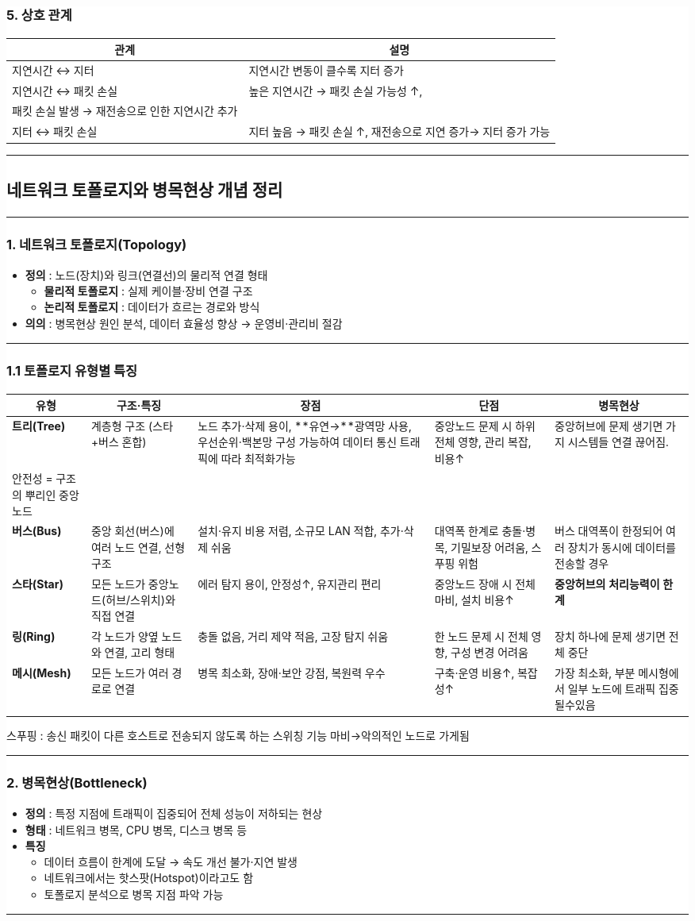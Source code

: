 
### 5. 상호 관계

| 관계 | 설명 |
| --- | --- |
| 지연시간 ↔ 지터 | 지연시간 변동이 클수록 지터 증가 |
| 지연시간 ↔ 패킷 손실 | 높은 지연시간 → 패킷 손실 가능성 ↑,
패킷 손실 발생 → 재전송으로 인한 지연시간 추가 |
| 지터 ↔ 패킷 손실 | 지터 높음 → 패킷 손실 ↑, 재전송으로 지연 증가→ 지터 증가 가능 |

---

## 네트워크 토폴로지와 병목현상 개념 정리

---

### 1. 네트워크 토폴로지(Topology)

- **정의** : 노드(장치)와 링크(연결선)의 물리적 연결 형태
    - **물리적 토폴로지** : 실제 케이블·장비 연결 구조
    - **논리적 토폴로지** : 데이터가 흐르는 경로와 방식
- **의의** : 병목현상 원인 분석, 데이터 효율성 향상 → 운영비·관리비 절감

---

### 1.1 토폴로지 유형별 특징

| 유형 | 구조·특징 | 장점 | 단점 | 병목현상 |
| --- | --- | --- | --- | --- |
| **트리(Tree)** | 계층형 구조 (스타+버스 혼합) | 노드 추가·삭제 용이, **유연→**광역망 사용, 우선순위·백본망 구성 가능하여 데이터 통신 트래픽에 따라 최적화가능 | 중앙노드 문제 시 하위 전체 영향, 관리 복잡, 비용↑ | 중앙허브에 문제 생기면 가지 시스템들 연결 끊어짐.
안전성 = 구조의 뿌리인 중앙노드 |
| **버스(Bus)** | 중앙 회선(버스)에 여러 노드 연결, 선형 구조 | 설치·유지 비용 저렴, 소규모 LAN 적합, 추가·삭제 쉬움 | 대역폭 한계로 충돌·병목, 기밀보장 어려움, 스푸핑 위험 | 버스 대역폭이 한정되어 여러 장치가 동시에 데이터를 전송할 경우 |
| **스타(Star)** | 모든 노드가 중앙노드(허브/스위치)와 직접 연결 | 에러 탐지 용이, 안정성↑, 유지관리 편리 | 중앙노드 장애 시 전체 마비, 설치 비용↑ | **중앙허브의 처리능력이 한계** |
| **링(Ring)** | 각 노드가 양옆 노드와 연결, 고리 형태 | 충돌 없음, 거리 제약 적음, 고장 탐지 쉬움 | 한 노드 문제 시 전체 영향, 구성 변경 어려움 | 장치 하나에 문제 생기면 전체 중단 |
| **메시(Mesh)** | 모든 노드가 여러 경로로 연결 | 병목 최소화, 장애·보안 강점, 복원력 우수 | 구축·운영 비용↑, 복잡성↑ | 가장 최소화, 부분 메시형에서 일부 노드에 트래픽 집중될수있음 |

스푸핑 : 송신 패킷이 다른 호스트로 전송되지 않도록 하는 스위칭 기능 마비→악의적인 노드로 가게됨

---

### 2. 병목현상(Bottleneck)

- **정의** : 특정 지점에 트래픽이 집중되어 전체 성능이 저하되는 현상
- **형태** : 네트워크 병목, CPU 병목, 디스크 병목 등
- **특징**
    - 데이터 흐름이 한계에 도달 → 속도 개선 불가·지연 발생
    - 네트워크에서는 핫스팟(Hotspot)이라고도 함
    - 토폴로지 분석으로 병목 지점 파악 가능

---